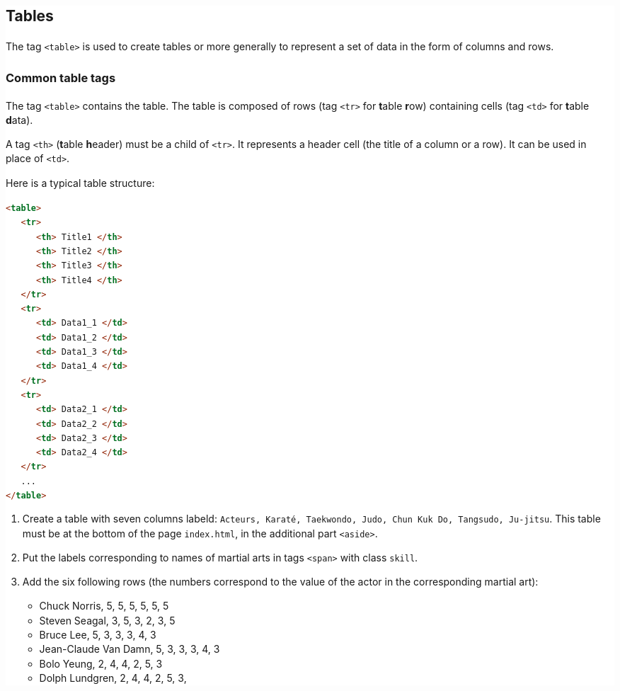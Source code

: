 ## Tables

The tag `<table>` is used to create tables or more generally to represent a set
of data in the form of columns and rows.

### Common table tags

The tag `<table>` contains the table.  The table is composed of rows (tag `<tr>`
for **t**able **r**ow) containing cells (tag `<td>` for **t**able **d**ata).

A tag `<th>` (**t**able **h**eader) must be a child of `<tr>`. It represents a
header cell (the title of a column or a row). It can be used in place of `<td>`.

Here is a typical table structure:

```html
<table>
   <tr>
      <th> Title1 </th>
      <th> Title2 </th>
      <th> Title3 </th>
      <th> Title4 </th>
   </tr>
   <tr>
      <td> Data1_1 </td>
      <td> Data1_2 </td>
      <td> Data1_3 </td>
      <td> Data1_4 </td>
   </tr>
   <tr>
      <td> Data2_1 </td>
      <td> Data2_2 </td>
      <td> Data2_3 </td>
      <td> Data2_4 </td>
   </tr>
   ...
</table>
```

<div class="exercise-en">

1. Create a table with seven columns labeld: `Acteurs, Karaté, Taekwondo, Judo,
   Chun Kuk Do, Tangsudo, Ju-jitsu`. This table must be at the bottom of the
   page `index.html`, in the additional part `<aside>`.

1. Put the labels corresponding to names of martial arts in tags `<span>`
   with class `skill`.

1. Add the six following rows (the numbers correspond to the value of the actor
   in the corresponding martial art):

   * Chuck Norris, 5, 5, 5, 5, 5, 5
   * Steven Seagal, 3, 5, 3, 2, 3, 5
   * Bruce Lee, 5, 3, 3, 3, 4, 3
   * Jean-Claude Van Damn, 5, 3, 3, 3, 4, 3
   * Bolo Yeung, 2, 4, 4, 2, 5, 3
   * Dolph Lundgren, 2, 4, 4, 2, 5, 3,
